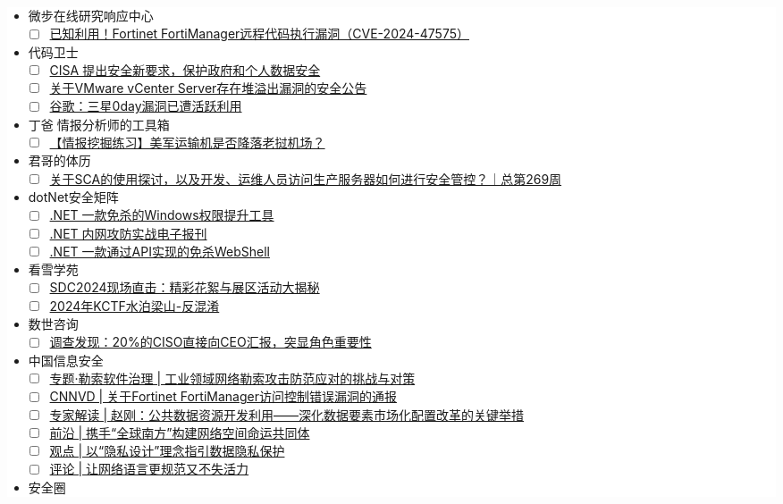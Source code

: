 - 微步在线研究响应中心
  - [ ] [已知利用！Fortinet FortiManager远程代码执行漏洞（CVE-2024-47575）](https://mp.weixin.qq.com/s?__biz=Mzg5MTc3ODY4Mw==&mid=2247507206&idx=1&sn=1bd7a83db8388ec3fec86f43feb61d99&chksm=cfcabe12f8bd3704bc28c1362cd66bef001bee5a96dfea9f1912eab7f51ed9d6b8c3def0a513&scene=58&subscene=0#rd)
- 代码卫士
  - [ ] [CISA 提出安全新要求，保护政府和个人数据安全](https://mp.weixin.qq.com/s?__biz=MzI2NTg4OTc5Nw==&mid=2247521255&idx=1&sn=7f84e630c55856e76ec9a0e7b2ec0166&chksm=ea94a28ddde32b9b80b54b6438afc7968a10eef130f4d3f8459562fc7c312f2479884f8eb523&scene=58&subscene=0#rd)
  - [ ] [关于VMware vCenter Server存在堆溢出漏洞的安全公告](https://mp.weixin.qq.com/s?__biz=MzI2NTg4OTc5Nw==&mid=2247521255&idx=2&sn=96000770c62b8decfa9e07a493e63e88&chksm=ea94a28ddde32b9b8ba137aabc05013a57d35ead43238f1f5f4b42cb723d96b1f4792e330c13&scene=58&subscene=0#rd)
  - [ ] [谷歌：三星0day漏洞已遭活跃利用](https://mp.weixin.qq.com/s?__biz=MzI2NTg4OTc5Nw==&mid=2247521255&idx=3&sn=a3d253a523be442f0e1f72789ba75fb2&chksm=ea94a28ddde32b9b8de1966962ff8445b3814e03944529cc5ba0b88db8ff3ee88e958cd066e8&scene=58&subscene=0#rd)
- 丁爸 情报分析师的工具箱
  - [ ] [【情报挖掘练习】美军运输机是否降落老挝机场？](https://mp.weixin.qq.com/s?__biz=MzI2MTE0NTE3Mw==&mid=2651147321&idx=1&sn=8dd4a96aa13cf964b8e22a9e974c11df&chksm=f1af3b03c6d8b215e3efbd57127d07e8e8a88e19929cc7eceb463362642c334d92d7352e23b5&scene=58&subscene=0#rd)
- 君哥的体历
  - [ ] [关于SCA的使用探讨，以及开发、运维人员访问生产服务器如何进行安全管控？｜总第269周](https://mp.weixin.qq.com/s?__biz=MzI2MjQ1NTA4MA==&mid=2247491575&idx=1&sn=3339af807e3c91fe3d0487182cf85242&chksm=ea4bb5b0dd3c3ca6c1a2eff447fcbf469787427e0b7c5092d9ddc1bcc8102eca81a02228399a&scene=58&subscene=0#rd)
- dotNet安全矩阵
  - [ ] [.NET 一款免杀的Windows权限提升工具](https://mp.weixin.qq.com/s?__biz=MzUyOTc3NTQ5MA==&mid=2247496203&idx=1&sn=4d75af914ea6f8b47df084089bc92a91&chksm=fa595ce6cd2ed5f005c27ef85528be04f37e203d271c8a13b134b3ff7e78c9399e59ad66738f&scene=58&subscene=0#rd)
  - [ ] [.NET 内网攻防实战电子报刊](https://mp.weixin.qq.com/s?__biz=MzUyOTc3NTQ5MA==&mid=2247496203&idx=2&sn=b59355437166fa07f283ab885a6bf0e6&chksm=fa595ce6cd2ed5f0a51663ffc630ffb0ae930f4f912b91c10b8a9898e041e667ede54ef6798f&scene=58&subscene=0#rd)
  - [ ] [.NET 一款通过API实现的免杀WebShell](https://mp.weixin.qq.com/s?__biz=MzUyOTc3NTQ5MA==&mid=2247496203&idx=3&sn=5abea715263783bc3620ae4d65689ed7&chksm=fa595ce6cd2ed5f055a9ba492e62a7a1d0eebf4d31214a736aec5400a79fdc981d3ad3707bd1&scene=58&subscene=0#rd)
- 看雪学苑
  - [ ] [SDC2024现场直击：精彩花絮与展区活动大揭秘](https://mp.weixin.qq.com/s?__biz=MjM5NTc2MDYxMw==&mid=2458579017&idx=1&sn=4dbfa8f2de2f17b9054e71c4cf562c72&chksm=b18dc0c386fa49d5758b441138f81b8a10ae9bda3ff4d5ea291104171b8e1ecfe800e61a918d&scene=58&subscene=0#rd)
  - [ ] [2024年KCTF水泊梁山-反混淆](https://mp.weixin.qq.com/s?__biz=MjM5NTc2MDYxMw==&mid=2458579017&idx=2&sn=a97dacde8a6c913108999da8a96a667f&chksm=b18dc0c386fa49d57ce9f0ce6923690d6eb8efb3ccb8032e8c6b923184af3dd29b1b4471f9a2&scene=58&subscene=0#rd)
- 数世咨询
  - [ ] [调查发现：20%的CISO直接向CEO汇报，突显角色重要性](https://mp.weixin.qq.com/s?__biz=MzkxNzA3MTgyNg==&mid=2247521102&idx=1&sn=908fc77ddbf5b2e59c3a9ccf42556389&chksm=c144e1f3f63368e562c70c4389d2f9fb8342a819e48875acd1407604bcba0683e4c0b0d64fd1&scene=58&subscene=0#rd)
- 中国信息安全
  - [ ] [专题·勒索软件治理 | 工业领域网络勒索攻击防范应对的挑战与对策](https://mp.weixin.qq.com/s?__biz=MzA5MzE5MDAzOA==&mid=2664228108&idx=1&sn=03760f1230e0b287dc79153573152bee&chksm=8b59e7f5bc2e6ee30e34f2ad5f9d7b7c22e7cff6eeea29a4fe7c0720642a661482101d808294&scene=58&subscene=0#rd)
  - [ ] [CNNVD | 关于Fortinet FortiManager访问控制错误漏洞的通报](https://mp.weixin.qq.com/s?__biz=MzA5MzE5MDAzOA==&mid=2664228108&idx=2&sn=abc43d62cb95085716ab56b10e4614b9&chksm=8b59e7f5bc2e6ee374296f40186fcbab2104b021dcf4449410b4828db7d5c14fc65a785e97fb&scene=58&subscene=0#rd)
  - [ ] [专家解读 | 赵刚：公共数据资源开发利用——深化数据要素市场化配置改革的关键举措](https://mp.weixin.qq.com/s?__biz=MzA5MzE5MDAzOA==&mid=2664228108&idx=3&sn=3f489c69c2ef8bec95001e6b76f4bcc7&chksm=8b59e7f5bc2e6ee37953f96893e8287328aca57e4dc06c72bf13fdfc6f29d69652872e7db9e9&scene=58&subscene=0#rd)
  - [ ] [前沿 | 携手“全球南方”构建网络空间命运共同体](https://mp.weixin.qq.com/s?__biz=MzA5MzE5MDAzOA==&mid=2664228108&idx=4&sn=6360b8a0a3ef503f477088bca136c604&chksm=8b59e7f5bc2e6ee348f5f34123b4a1231c18604607f9f68d3e9458fec23a483dcfc59c465994&scene=58&subscene=0#rd)
  - [ ] [观点 | 以“隐私设计”理念指引数据隐私保护](https://mp.weixin.qq.com/s?__biz=MzA5MzE5MDAzOA==&mid=2664228108&idx=5&sn=f619fdabbd41351e03772c8c4f8399f1&chksm=8b59e7f5bc2e6ee354d6cb4a20b65f362c160809c03b3818e39964f8cb88d71f76baa4fb47e5&scene=58&subscene=0#rd)
  - [ ] [评论 | 让网络语言更规范又不失活力](https://mp.weixin.qq.com/s?__biz=MzA5MzE5MDAzOA==&mid=2664228108&idx=6&sn=16855362b2d87545cce097b9093cada8&chksm=8b59e7f5bc2e6ee325ed44f7fbb0d54b44948be9d80c4b731f9ed101700c39dfb4640d92c268&scene=58&subscene=0#rd)
- 安全圈